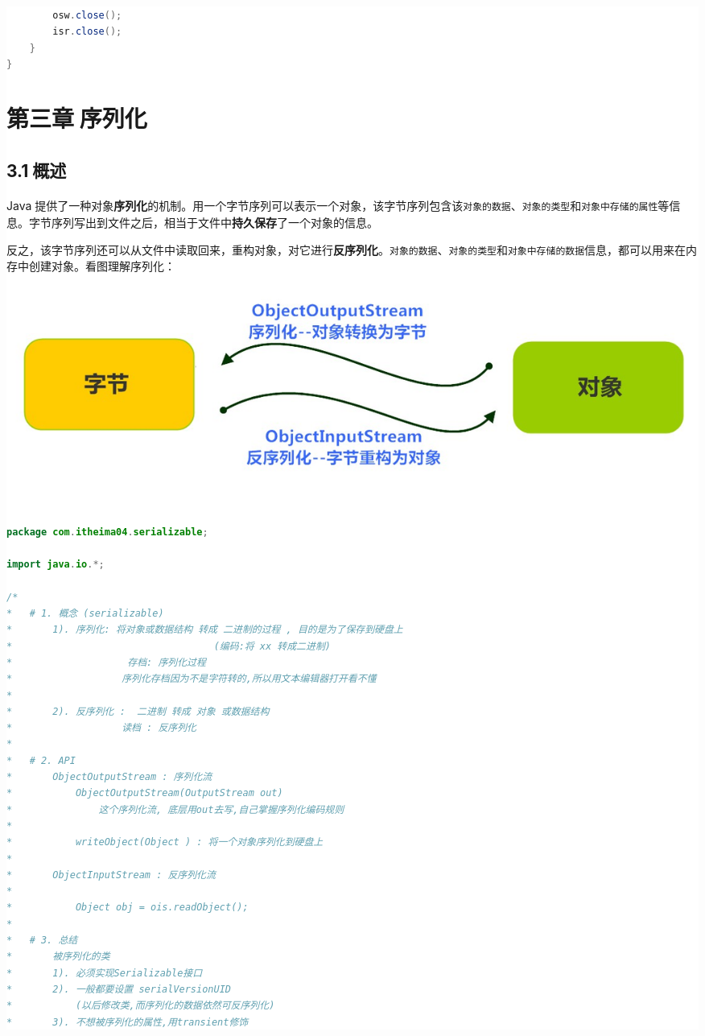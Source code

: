 ```java
        osw.close();
        isr.close();
    }
}

```

# 第三章 序列化

## 3.1 概述

Java 提供了一种对象**序列化**的机制。用一个字节序列可以表示一个对象，该字节序列包含该`对象的数据`、`对象的类型`和`对象中存储的属性`等信息。字节序列写出到文件之后，相当于文件中**持久保存**了一个对象的信息。 

反之，该字节序列还可以从文件中读取回来，重构对象，对它进行**反序列化**。`对象的数据`、`对象的类型`和`对象中存储的数据`信息，都可以用来在内存中创建对象。看图理解序列化： ![](imgs/3_xuliehua.jpg)

```java
package com.itheima04.serializable;

import java.io.*;

/*
*   # 1. 概念 (serializable)
*       1). 序列化: 将对象或数据结构 转成 二进制的过程 , 目的是为了保存到硬盘上
*                                   (编码:将 xx 转成二进制)
*                    存档: 序列化过程
*                   序列化存档因为不是字符转的,所以用文本编辑器打开看不懂
*
*       2). 反序列化 :  二进制 转成 对象 或数据结构
*                   读档 : 反序列化
*
*   # 2. API
*       ObjectOutputStream : 序列化流
*           ObjectOutputStream(OutputStream out)
*               这个序列化流, 底层用out去写,自己掌握序列化编码规则
*
*           writeObject(Object ) : 将一个对象序列化到硬盘上
*
*       ObjectInputStream : 反序列化流
*
*           Object obj = ois.readObject();
*           
*   # 3. 总结      
*       被序列化的类
*       1). 必须实现Serializable接口
*       2). 一般都要设置 serialVersionUID 
*           (以后修改类,而序列化的数据依然可反序列化)
*       3). 不想被序列化的属性,用transient修饰
```